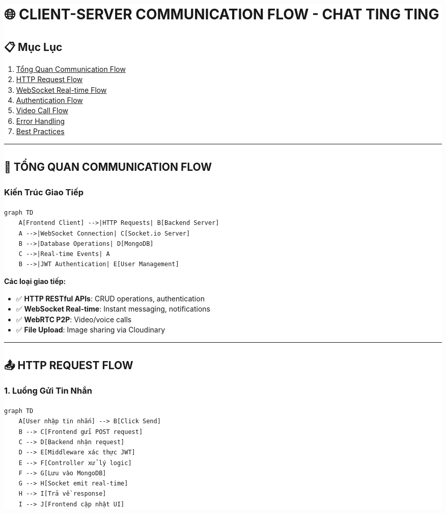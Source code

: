 # 🌐 CLIENT-SERVER COMMUNICATION FLOW - CHAT TING TING

## 📋 **Mục Lục**
1. [Tổng Quan Communication Flow](#tổng-quan-communication-flow)
2. [HTTP Request Flow](#http-request-flow)
3. [WebSocket Real-time Flow](#websocket-real-time-flow)
4. [Authentication Flow](#authentication-flow)
5. [Video Call Flow](#video-call-flow)
6. [Error Handling](#error-handling)
7. [Best Practices](#best-practices)

---

## 🎯 **TỔNG QUAN COMMUNICATION FLOW**

### **Kiến Trúc Giao Tiếp**
```mermaid
graph TD
    A[Frontend Client] -->|HTTP Requests| B[Backend Server]
    A -->|WebSocket Connection| C[Socket.io Server]
    B -->|Database Operations| D[MongoDB]
    C -->|Real-time Events| A
    B -->|JWT Authentication| E[User Management]
```

**Các loại giao tiếp:**
- ✅ **HTTP RESTful APIs**: CRUD operations, authentication
- ✅ **WebSocket Real-time**: Instant messaging, notifications
- ✅ **WebRTC P2P**: Video/voice calls
- ✅ **File Upload**: Image sharing via Cloudinary

---

## 📤 **HTTP REQUEST FLOW**

### **1. Luồng Gửi Tin Nhắn**

```mermaid
graph TD
    A[User nhập tin nhắn] --> B[Click Send]
    B --> C[Frontend gửi POST request]
    C --> D[Backend nhận request]
    D --> E[Middleware xác thực JWT]
    E --> F[Controller xử lý logic]
    F --> G[Lưu vào MongoDB]
    G --> H[Socket emit real-time]
    H --> I[Trả về response]
    I --> J[Frontend cập nhật UI]
```
